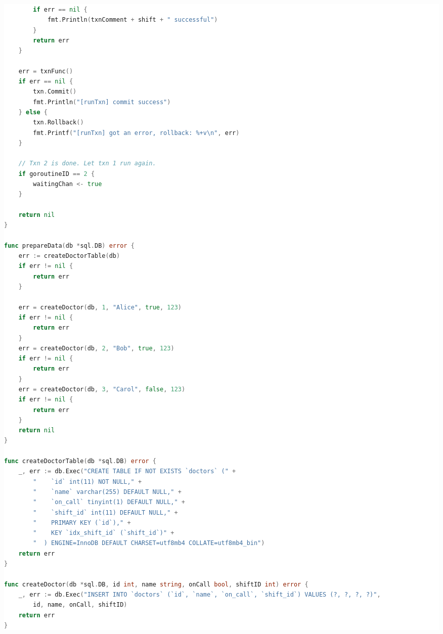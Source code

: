 ```go
        if err == nil {
            fmt.Println(txnComment + shift + " successful")
        }
        return err
    }

    err = txnFunc()
    if err == nil {
        txn.Commit()
        fmt.Println("[runTxn] commit success")
    } else {
        txn.Rollback()
        fmt.Printf("[runTxn] got an error, rollback: %+v\n", err)
    }

    // Txn 2 is done. Let txn 1 run again.
    if goroutineID == 2 {
        waitingChan <- true
    }

    return nil
}

func prepareData(db *sql.DB) error {
    err := createDoctorTable(db)
    if err != nil {
        return err
    }

    err = createDoctor(db, 1, "Alice", true, 123)
    if err != nil {
        return err
    }
    err = createDoctor(db, 2, "Bob", true, 123)
    if err != nil {
        return err
    }
    err = createDoctor(db, 3, "Carol", false, 123)
    if err != nil {
        return err
    }
    return nil
}

func createDoctorTable(db *sql.DB) error {
    _, err := db.Exec("CREATE TABLE IF NOT EXISTS `doctors` (" +
        "    `id` int(11) NOT NULL," +
        "    `name` varchar(255) DEFAULT NULL," +
        "    `on_call` tinyint(1) DEFAULT NULL," +
        "    `shift_id` int(11) DEFAULT NULL," +
        "    PRIMARY KEY (`id`)," +
        "    KEY `idx_shift_id` (`shift_id`)" +
        "  ) ENGINE=InnoDB DEFAULT CHARSET=utf8mb4 COLLATE=utf8mb4_bin")
    return err
}

func createDoctor(db *sql.DB, id int, name string, onCall bool, shiftID int) error {
    _, err := db.Exec("INSERT INTO `doctors` (`id`, `name`, `on_call`, `shift_id`) VALUES (?, ?, ?, ?)",
        id, name, onCall, shiftID)
    return err
}
```